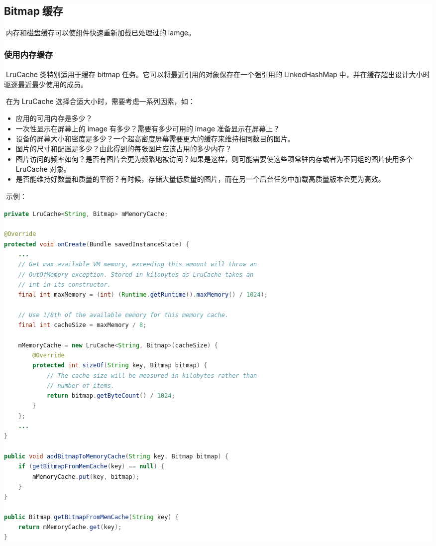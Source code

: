 

## Bitmap 缓存

​	内存和磁盘缓存可以使组件快速重新加载已处理过的 iamge。

### 使用内存缓存

​	LruCache 类特别适用于缓存 bitmap 任务。它可以将最近引用的对象保存在一个强引用的 LinkedHashMap 中，并在缓存超出设计大小时驱逐最近最少使用的成员。

​	在为 LruCache 选择合适大小时，需要考虑一系列因素，如：

+ 应用的可用内存是多少？
+ 一次性显示在屏幕上的 image 有多少？需要有多少可用的 image 准备显示在屏幕上？
+ 设备的屏幕大小和密度是多少？一个超高密度屏幕需要更大的缓存来维持相同数目的图片。
+ 图片的尺寸和配置是多少？由此得到的每张图片应该占用的多少内存？
+ 图片访问的频率如何？是否有图片会更为频繁地被访问？如果是这样，则可能需要使这些项常驻内存或者为不同组的图片使用多个 LruCache 对象。
+ 是否能维持好数量和质量的平衡？有时候，存储大量低质量的图片，而在另一个后台任务中加载高质量版本会更为高效。



​	示例：

```java
private LruCache<String, Bitmap> mMemoryCache;

@Override
protected void onCreate(Bundle savedInstanceState) {
    ...
    // Get max available VM memory, exceeding this amount will throw an
    // OutOfMemory exception. Stored in kilobytes as LruCache takes an
    // int in its constructor.
    final int maxMemory = (int) (Runtime.getRuntime().maxMemory() / 1024);

    // Use 1/8th of the available memory for this memory cache.
    final int cacheSize = maxMemory / 8;

    mMemoryCache = new LruCache<String, Bitmap>(cacheSize) {
        @Override
        protected int sizeOf(String key, Bitmap bitmap) {
            // The cache size will be measured in kilobytes rather than
            // number of items.
            return bitmap.getByteCount() / 1024;
        }
    };
    ...
}

public void addBitmapToMemoryCache(String key, Bitmap bitmap) {
    if (getBitmapFromMemCache(key) == null) {
        mMemoryCache.put(key, bitmap);
    }
}

public Bitmap getBitmapFromMemCache(String key) {
    return mMemoryCache.get(key);
}
```
